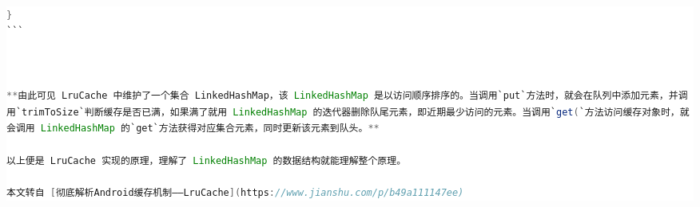 ````Java
}
```



**由此可见 LruCache 中维护了一个集合 LinkedHashMap，该 LinkedHashMap 是以访问顺序排序的。当调用`put`方法时，就会在队列中添加元素，并调用`trimToSize`判断缓存是否已满，如果满了就用 LinkedHashMap 的迭代器删除队尾元素，即近期最少访问的元素。当调用`get(`方法访问缓存对象时，就会调用 LinkedHashMap 的`get`方法获得对应集合元素，同时更新该元素到队头。**

以上便是 LruCache 实现的原理，理解了 LinkedHashMap 的数据结构就能理解整个原理。

本文转自 [彻底解析Android缓存机制——LruCache](https://www.jianshu.com/p/b49a111147ee)
